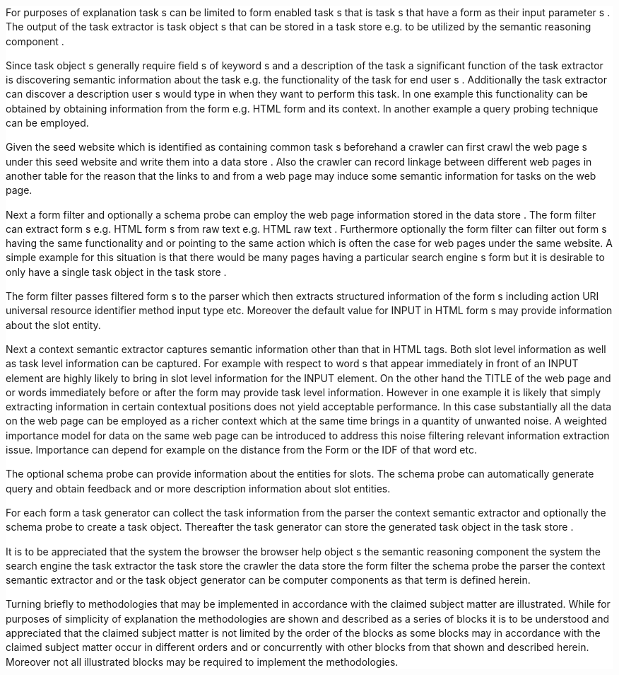 For purposes of explanation task s can be limited to form enabled task s that is task s that have a form as their input parameter s . The output of the task extractor is task object s that can be stored in a task store e.g. to be utilized by the semantic reasoning component .

Since task object s generally require field s of keyword s and a description of the task a significant function of the task extractor is discovering semantic information about the task e.g. the functionality of the task for end user s . Additionally the task extractor can discover a description user s would type in when they want to perform this task. In one example this functionality can be obtained by obtaining information from the form e.g. HTML form and its context. In another example a query probing technique can be employed.

Given the seed website which is identified as containing common task s beforehand a crawler can first crawl the web page s under this seed website and write them into a data store . Also the crawler can record linkage between different web pages in another table for the reason that the links to and from a web page may induce some semantic information for tasks on the web page.

Next a form filter and optionally a schema probe can employ the web page information stored in the data store . The form filter can extract form s e.g. HTML form s from raw text e.g. HTML raw text . Furthermore optionally the form filter can filter out form s having the same functionality and or pointing to the same action which is often the case for web pages under the same website. A simple example for this situation is that there would be many pages having a particular search engine s form but it is desirable to only have a single task object in the task store .

The form filter passes filtered form s to the parser which then extracts structured information of the form s including action URI universal resource identifier method input type etc. Moreover the default value for INPUT in HTML form s may provide information about the slot entity.

Next a context semantic extractor captures semantic information other than that in HTML tags. Both slot level information as well as task level information can be captured. For example with respect to word s that appear immediately in front of an INPUT element are highly likely to bring in slot level information for the INPUT element. On the other hand the TITLE of the web page and or words immediately before or after the form may provide task level information. However in one example it is likely that simply extracting information in certain contextual positions does not yield acceptable performance. In this case substantially all the data on the web page can be employed as a richer context which at the same time brings in a quantity of unwanted noise. A weighted importance model for data on the same web page can be introduced to address this noise filtering relevant information extraction issue. Importance can depend for example on the distance from the Form or the IDF of that word etc.

The optional schema probe can provide information about the entities for slots. The schema probe can automatically generate query and obtain feedback and or more description information about slot entities.

For each form a task generator can collect the task information from the parser the context semantic extractor and optionally the schema probe to create a task object. Thereafter the task generator can store the generated task object in the task store .

It is to be appreciated that the system the browser the browser help object s the semantic reasoning component the system the search engine the task extractor the task store the crawler the data store the form filter the schema probe the parser the context semantic extractor and or the task object generator can be computer components as that term is defined herein.

Turning briefly to methodologies that may be implemented in accordance with the claimed subject matter are illustrated. While for purposes of simplicity of explanation the methodologies are shown and described as a series of blocks it is to be understood and appreciated that the claimed subject matter is not limited by the order of the blocks as some blocks may in accordance with the claimed subject matter occur in different orders and or concurrently with other blocks from that shown and described herein. Moreover not all illustrated blocks may be required to implement the methodologies.
